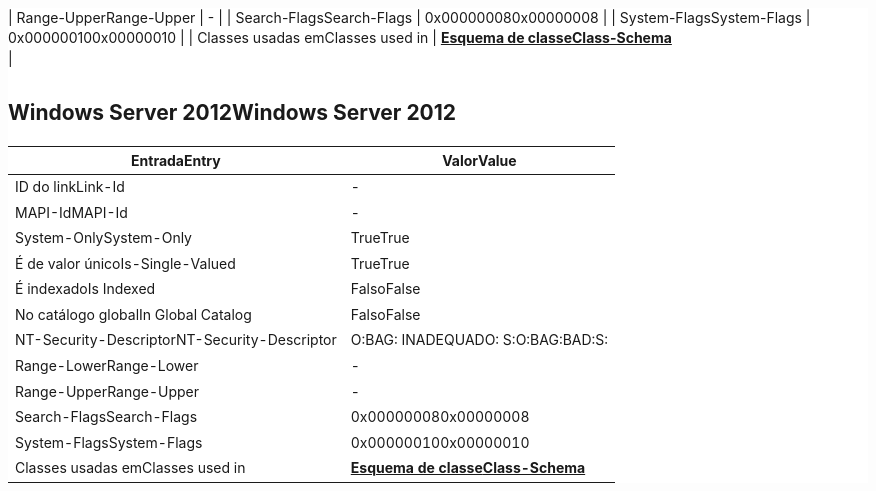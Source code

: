 | <span data-ttu-id="a1eba-261">Range-Upper</span><span class="sxs-lookup"><span data-stu-id="a1eba-261">Range-Upper</span></span>            | \-                                               |
| <span data-ttu-id="a1eba-262">Search-Flags</span><span class="sxs-lookup"><span data-stu-id="a1eba-262">Search-Flags</span></span>           | <span data-ttu-id="a1eba-263">0x00000008</span><span class="sxs-lookup"><span data-stu-id="a1eba-263">0x00000008</span></span>                                       |
| <span data-ttu-id="a1eba-264">System-Flags</span><span class="sxs-lookup"><span data-stu-id="a1eba-264">System-Flags</span></span>           | <span data-ttu-id="a1eba-265">0x00000010</span><span class="sxs-lookup"><span data-stu-id="a1eba-265">0x00000010</span></span>                                       |
| <span data-ttu-id="a1eba-266">Classes usadas em</span><span class="sxs-lookup"><span data-stu-id="a1eba-266">Classes used in</span></span>        | [<span data-ttu-id="a1eba-267">**Esquema de classe**</span><span class="sxs-lookup"><span data-stu-id="a1eba-267">**Class-Schema**</span></span>](c-classschema.md)<br/> |



## <a name="windows-server-2012"></a><span data-ttu-id="a1eba-268">Windows Server 2012</span><span class="sxs-lookup"><span data-stu-id="a1eba-268">Windows Server 2012</span></span>



| <span data-ttu-id="a1eba-269">Entrada</span><span class="sxs-lookup"><span data-stu-id="a1eba-269">Entry</span></span> | <span data-ttu-id="a1eba-270">Valor</span><span class="sxs-lookup"><span data-stu-id="a1eba-270">Value</span></span> |
|------------------------|--------------------------------------------------|
| <span data-ttu-id="a1eba-271">ID do link</span><span class="sxs-lookup"><span data-stu-id="a1eba-271">Link-Id</span></span>                | \-                                               |
| <span data-ttu-id="a1eba-272">MAPI-Id</span><span class="sxs-lookup"><span data-stu-id="a1eba-272">MAPI-Id</span></span>                | \-                                               |
| <span data-ttu-id="a1eba-273">System-Only</span><span class="sxs-lookup"><span data-stu-id="a1eba-273">System-Only</span></span>            | <span data-ttu-id="a1eba-274">True</span><span class="sxs-lookup"><span data-stu-id="a1eba-274">True</span></span>                                             |
| <span data-ttu-id="a1eba-275">É de valor único</span><span class="sxs-lookup"><span data-stu-id="a1eba-275">Is-Single-Valued</span></span>       | <span data-ttu-id="a1eba-276">True</span><span class="sxs-lookup"><span data-stu-id="a1eba-276">True</span></span>                                             |
| <span data-ttu-id="a1eba-277">É indexado</span><span class="sxs-lookup"><span data-stu-id="a1eba-277">Is Indexed</span></span>             | <span data-ttu-id="a1eba-278">Falso</span><span class="sxs-lookup"><span data-stu-id="a1eba-278">False</span></span>                                            |
| <span data-ttu-id="a1eba-279">No catálogo global</span><span class="sxs-lookup"><span data-stu-id="a1eba-279">In Global Catalog</span></span>      | <span data-ttu-id="a1eba-280">Falso</span><span class="sxs-lookup"><span data-stu-id="a1eba-280">False</span></span>                                            |
| <span data-ttu-id="a1eba-281">NT-Security-Descriptor</span><span class="sxs-lookup"><span data-stu-id="a1eba-281">NT-Security-Descriptor</span></span> | <span data-ttu-id="a1eba-282">O:BAG: INADEQUADO: S:</span><span class="sxs-lookup"><span data-stu-id="a1eba-282">O:BAG:BAD:S:</span></span>                                     |
| <span data-ttu-id="a1eba-283">Range-Lower</span><span class="sxs-lookup"><span data-stu-id="a1eba-283">Range-Lower</span></span>            | \-                                               |
| <span data-ttu-id="a1eba-284">Range-Upper</span><span class="sxs-lookup"><span data-stu-id="a1eba-284">Range-Upper</span></span>            | \-                                               |
| <span data-ttu-id="a1eba-285">Search-Flags</span><span class="sxs-lookup"><span data-stu-id="a1eba-285">Search-Flags</span></span>           | <span data-ttu-id="a1eba-286">0x00000008</span><span class="sxs-lookup"><span data-stu-id="a1eba-286">0x00000008</span></span>                                       |
| <span data-ttu-id="a1eba-287">System-Flags</span><span class="sxs-lookup"><span data-stu-id="a1eba-287">System-Flags</span></span>           | <span data-ttu-id="a1eba-288">0x00000010</span><span class="sxs-lookup"><span data-stu-id="a1eba-288">0x00000010</span></span>                                       |
| <span data-ttu-id="a1eba-289">Classes usadas em</span><span class="sxs-lookup"><span data-stu-id="a1eba-289">Classes used in</span></span>        | [<span data-ttu-id="a1eba-290">**Esquema de classe**</span><span class="sxs-lookup"><span data-stu-id="a1eba-290">**Class-Schema**</span></span>](c-classschema.md)<br/> |



 

 






